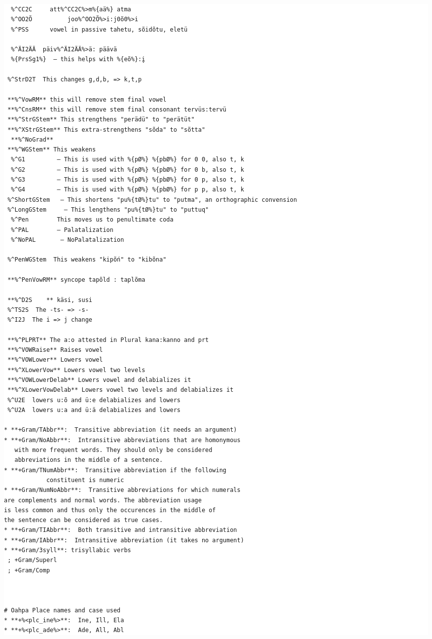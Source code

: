 ```
  %^CC2C 	 att%^CC2C%>m%{aä%} atma
  %^OO2Õ		  joo%^OO2Õ%>i:j0õ0%>i
  %^PSS		 vowel in passive tahetu, sõidõtu, eletü

  %^ÄI2ÄÄ  päiv%^ÄI2ÄÄ%>ä: päävä
  %{PrsSg1%}  — this helps with %{eõ%}:i̬

 %^StrD2T  This changes g,d,b, => k,t,p

 **%^VowRM** this will remove stem final vowel
 **%^CnsRM** this will remove stem final consonant tervüs:tervü
 **%^StrGStem** This strengthens "perädü" to "perätüt"
 **%^XStrGStem** This extra-strengthens "sõda" to "sõtta"
  **%^NoGrad**
 **%^WGStem** This weakens
  %^G1	       — This is used with %{pØ%} %{pbØ%} for 0 0, also t, k
  %^G2	       — This is used with %{pØ%} %{pbØ%} for 0 b, also t, k
  %^G3	       — This is used with %{pØ%} %{pbØ%} for 0 p, also t, k
  %^G4	       — This is used with %{pØ%} %{pbØ%} for p p, also t, k
 %^ShortGStem   — This shortens "pu%{tØ%}tu" to "putma", an orthographic convension
 %^LongGStem     — This lengthens "pu%{tØ%}tu" to "puttuq"
  %^Pen	       This moves us to penultimate coda
  %^PAL	       — Palatalization
  %^NoPAL       — NoPalatalization

 %^PenWGStem  This weakens "kipõń" to "kibõna"

 **%^PenVowRM** syncope tapõld : taplõma

 **%^D2S	** käsi, susi
 %^TS2S  The -ts- => -s-
 %^I2J  The i => j change

 **%^PLPRT** The a:o attested in Plural kana:kanno and prt
 **%^VOWRaise** Raises vowel
 **%^VOWLower** Lowers vowel
 **%^XLowerVow** Lowers vowel two levels
 **%^VOWLowerDelab** Lowers vowel and delabializes it
 **%^XLowerVowDelab** Lowers vowel two levels and delabializes it
 %^U2E  lowers u:õ and ü:e delabializes and lowers
 %^U2A  lowers u:a and ü:ä delabializes and lowers

* **+Gram/TAbbr**:  Transitive abbreviation (it needs an argument)
* **+Gram/NoAbbr**:  Intransitive abbreviations that are homonymous
   with more frequent words. They should only be considered
   abbreviations in the middle of a sentence.
* **+Gram/TNumAbbr**:  Transitive abbreviation if the following
            constituent is numeric
* **+Gram/NumNoAbbr**:  Transitive abbreviations for which numerals
are complements and normal words. The abbreviation usage
is less common and thus only the occurences in the middle of
the sentence can be considered as true cases.
* **+Gram/TIAbbr**:  Both transitive and intransitive abbreviation
* **+Gram/IAbbr**:  Intransitive abbreviation (it takes no argument)
* **+Gram/3syll**: trisyllabic verbs
 ; +Gram/Superl 
 ; +Gram/Comp 



# Oahpa Place names and case used 
* **+%<plc_ine%>**:  Ine, Ill, Ela
* **+%<plc_ade%>**:  Ade, All, Abl
```